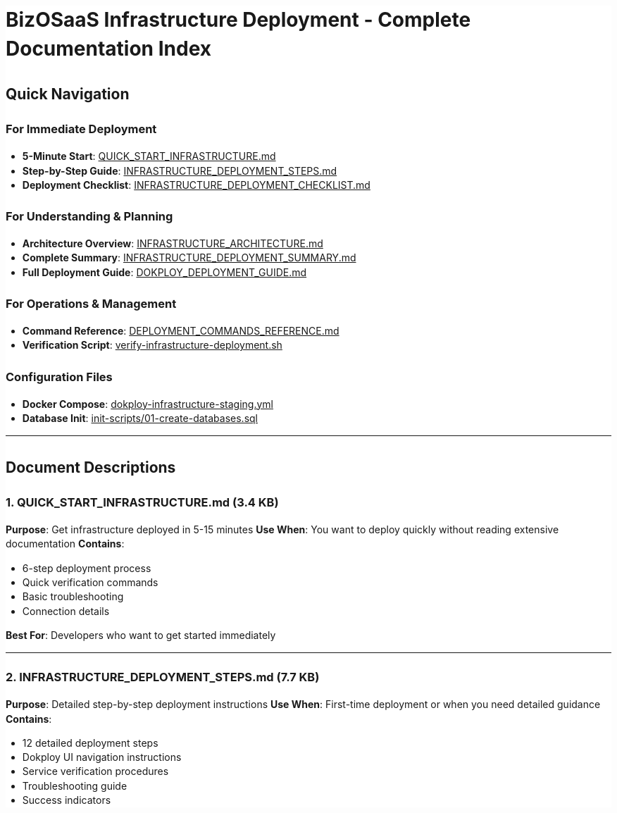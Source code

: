 # BizOSaaS Infrastructure Deployment - Complete Documentation Index

## Quick Navigation

### For Immediate Deployment
- **5-Minute Start**: [QUICK_START_INFRASTRUCTURE.md](QUICK_START_INFRASTRUCTURE.md)
- **Step-by-Step Guide**: [INFRASTRUCTURE_DEPLOYMENT_STEPS.md](INFRASTRUCTURE_DEPLOYMENT_STEPS.md)
- **Deployment Checklist**: [INFRASTRUCTURE_DEPLOYMENT_CHECKLIST.md](INFRASTRUCTURE_DEPLOYMENT_CHECKLIST.md)

### For Understanding & Planning
- **Architecture Overview**: [INFRASTRUCTURE_ARCHITECTURE.md](INFRASTRUCTURE_ARCHITECTURE.md)
- **Complete Summary**: [INFRASTRUCTURE_DEPLOYMENT_SUMMARY.md](INFRASTRUCTURE_DEPLOYMENT_SUMMARY.md)
- **Full Deployment Guide**: [DOKPLOY_DEPLOYMENT_GUIDE.md](DOKPLOY_DEPLOYMENT_GUIDE.md)

### For Operations & Management
- **Command Reference**: [DEPLOYMENT_COMMANDS_REFERENCE.md](DEPLOYMENT_COMMANDS_REFERENCE.md)
- **Verification Script**: [verify-infrastructure-deployment.sh](verify-infrastructure-deployment.sh)

### Configuration Files
- **Docker Compose**: [dokploy-infrastructure-staging.yml](dokploy-infrastructure-staging.yml)
- **Database Init**: [init-scripts/01-create-databases.sql](init-scripts/01-create-databases.sql)

---

## Document Descriptions

### 1. QUICK_START_INFRASTRUCTURE.md (3.4 KB)
**Purpose**: Get infrastructure deployed in 5-15 minutes
**Use When**: You want to deploy quickly without reading extensive documentation
**Contains**:
- 6-step deployment process
- Quick verification commands
- Basic troubleshooting
- Connection details

**Best For**: Developers who want to get started immediately

---

### 2. INFRASTRUCTURE_DEPLOYMENT_STEPS.md (7.7 KB)
**Purpose**: Detailed step-by-step deployment instructions
**Use When**: First-time deployment or when you need detailed guidance
**Contains**:
- 12 detailed deployment steps
- Dokploy UI navigation instructions
- Service verification procedures
- Troubleshooting guide
- Success indicators
